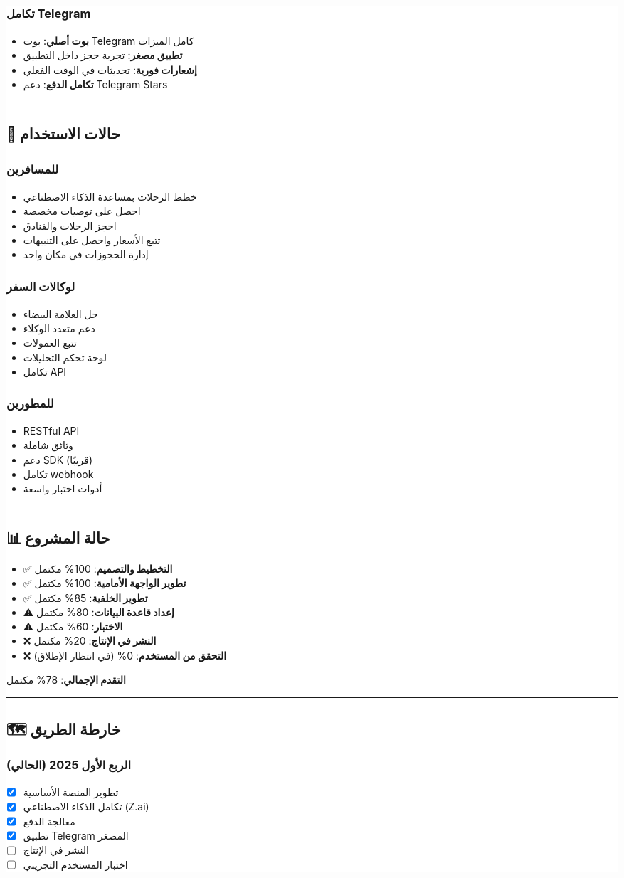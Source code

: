 ### تكامل Telegram
- **بوت أصلي**: بوت Telegram كامل الميزات
- **تطبيق مصغر**: تجربة حجز داخل التطبيق
- **إشعارات فورية**: تحديثات في الوقت الفعلي
- **تكامل الدفع**: دعم Telegram Stars

---

## 🎯 حالات الاستخدام

### للمسافرين
- خطط الرحلات بمساعدة الذكاء الاصطناعي
- احصل على توصيات مخصصة
- احجز الرحلات والفنادق
- تتبع الأسعار واحصل على التنبيهات
- إدارة الحجوزات في مكان واحد

### لوكالات السفر
- حل العلامة البيضاء
- دعم متعدد الوكلاء
- تتبع العمولات
- لوحة تحكم التحليلات
- تكامل API

### للمطورين
- RESTful API
- وثائق شاملة
- دعم SDK (قريبًا)
- تكامل webhook
- أدوات اختبار واسعة

---

## 📊 حالة المشروع

- ✅ **التخطيط والتصميم**: 100% مكتمل
- ✅ **تطوير الواجهة الأمامية**: 100% مكتمل
- ✅ **تطوير الخلفية**: 85% مكتمل
- ⚠️ **إعداد قاعدة البيانات**: 80% مكتمل
- ⚠️ **الاختبار**: 60% مكتمل
- ❌ **النشر في الإنتاج**: 20% مكتمل
- ❌ **التحقق من المستخدم**: 0% (في انتظار الإطلاق)

**التقدم الإجمالي**: 78% مكتمل

---

## 🗺️ خارطة الطريق

### الربع الأول 2025 (الحالي)
- [x] تطوير المنصة الأساسية
- [x] تكامل الذكاء الاصطناعي (Z.ai)
- [x] معالجة الدفع
- [x] تطبيق Telegram المصغر
- [ ] النشر في الإنتاج
- [ ] اختبار المستخدم التجريبي
